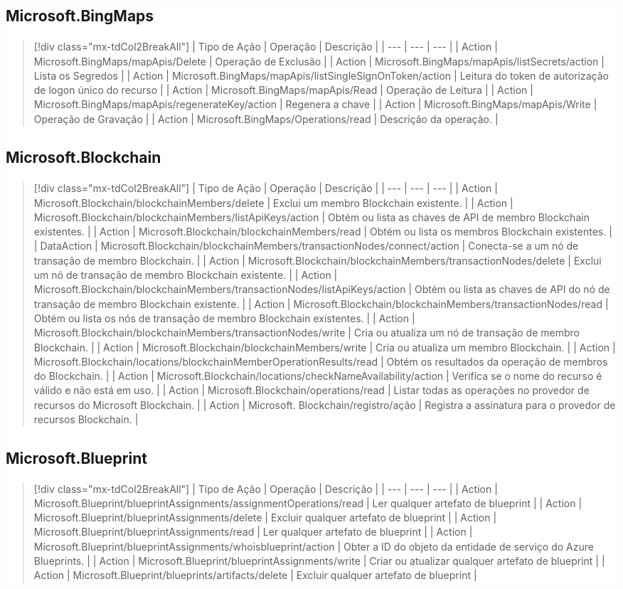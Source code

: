 ## <a name="microsoftbingmaps"></a>Microsoft.BingMaps

> [!div class="mx-tdCol2BreakAll"]
> | Tipo de Ação | Operação | Descrição |
> | --- | --- | --- |
> | Action | Microsoft.BingMaps/mapApis/Delete | Operação de Exclusão |
> | Action | Microsoft.BingMaps/mapApis/listSecrets/action | Lista os Segredos |
> | Action | Microsoft.BingMaps/mapApis/listSingleSignOnToken/action | Leitura do token de autorização de logon único do recurso |
> | Action | Microsoft.BingMaps/mapApis/Read | Operação de Leitura |
> | Action | Microsoft.BingMaps/mapApis/regenerateKey/action | Regenera a chave |
> | Action | Microsoft.BingMaps/mapApis/Write | Operação de Gravação |
> | Action | Microsoft.BingMaps/Operations/read | Descrição da operação. |

## <a name="microsoftblockchain"></a>Microsoft.Blockchain

> [!div class="mx-tdCol2BreakAll"]
> | Tipo de Ação | Operação | Descrição |
> | --- | --- | --- |
> | Action | Microsoft.Blockchain/blockchainMembers/delete | Exclui um membro Blockchain existente. |
> | Action | Microsoft.Blockchain/blockchainMembers/listApiKeys/action | Obtém ou lista as chaves de API de membro Blockchain existentes. |
> | Action | Microsoft.Blockchain/blockchainMembers/read | Obtém ou lista os membros Blockchain existentes. |
> | DataAction | Microsoft.Blockchain/blockchainMembers/transactionNodes/connect/action | Conecta-se a um nó de transação de membro Blockchain. |
> | Action | Microsoft.Blockchain/blockchainMembers/transactionNodes/delete | Exclui um nó de transação de membro Blockchain existente. |
> | Action | Microsoft.Blockchain/blockchainMembers/transactionNodes/listApiKeys/action | Obtém ou lista as chaves de API do nó de transação de membro Blockchain existente. |
> | Action | Microsoft.Blockchain/blockchainMembers/transactionNodes/read | Obtém ou lista os nós de transação de membro Blockchain existentes. |
> | Action | Microsoft.Blockchain/blockchainMembers/transactionNodes/write | Cria ou atualiza um nó de transação de membro Blockchain. |
> | Action | Microsoft.Blockchain/blockchainMembers/write | Cria ou atualiza um membro Blockchain. |
> | Action | Microsoft.Blockchain/locations/blockchainMemberOperationResults/read | Obtém os resultados da operação de membros do Blockchain. |
> | Action | Microsoft.Blockchain/locations/checkNameAvailability/action | Verifica se o nome do recurso é válido e não está em uso. |
> | Action | Microsoft.Blockchain/operations/read | Listar todas as operações no provedor de recursos do Microsoft Blockchain. |
> | Action | Microsoft. Blockchain/registro/ação | Registra a assinatura para o provedor de recursos Blockchain. |

## <a name="microsoftblueprint"></a>Microsoft.Blueprint

> [!div class="mx-tdCol2BreakAll"]
> | Tipo de Ação | Operação | Descrição |
> | --- | --- | --- |
> | Action | Microsoft.Blueprint/blueprintAssignments/assignmentOperations/read | Ler qualquer artefato de blueprint |
> | Action | Microsoft.Blueprint/blueprintAssignments/delete | Excluir qualquer artefato de blueprint |
> | Action | Microsoft.Blueprint/blueprintAssignments/read | Ler qualquer artefato de blueprint |
> | Action | Microsoft.Blueprint/blueprintAssignments/whoisblueprint/action | Obter a ID do objeto da entidade de serviço do Azure Blueprints. |
> | Action | Microsoft.Blueprint/blueprintAssignments/write | Criar ou atualizar qualquer artefato de blueprint |
> | Action | Microsoft.Blueprint/blueprints/artifacts/delete | Excluir qualquer artefato de blueprint |